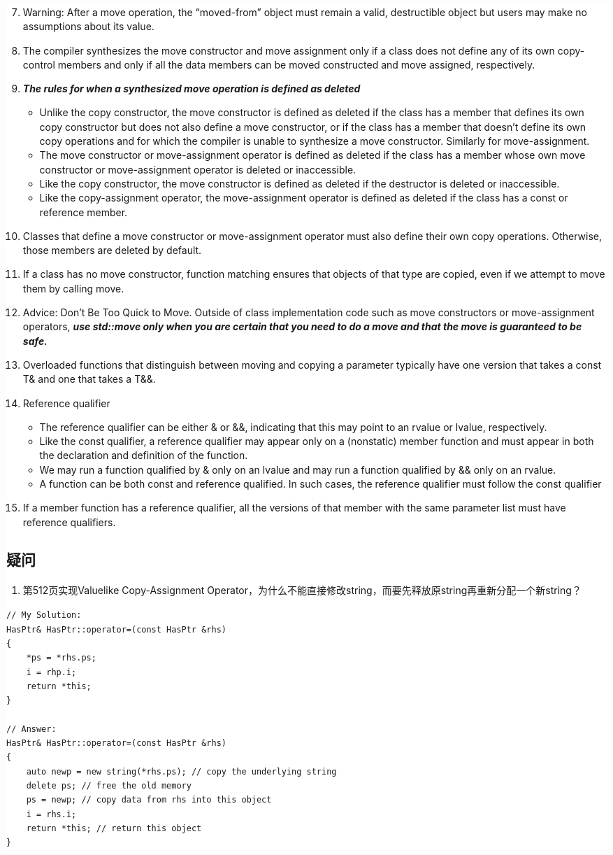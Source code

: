 7. Warning: After a move operation, the “moved-from” object must remain a valid, destructible object but users may make no assumptions about its value.

8. The compiler synthesizes the move constructor and move assignment only if a class does not define any of its own copy-control members and only if all the data members can be moved constructed and move assigned, respectively.

9. ***The rules for when a synthesized move operation is defined as deleted***
    - Unlike the copy constructor, the move constructor is defined as deleted if the class has a member that defines its own copy constructor but does not also define a move constructor, or if the class has a member that doesn’t define its own copy operations and for which the compiler is unable to synthesize a move constructor. Similarly for move-assignment.
    - The move constructor or move-assignment operator is defined as deleted if the class has a member whose own move constructor or move-assignment operator is deleted or inaccessible.
    - Like the copy constructor, the move constructor is defined as deleted if the destructor is deleted or inaccessible.
    - Like the copy-assignment operator, the move-assignment operator is defined as deleted if the class has a const or reference member.

10. Classes that define a move constructor or move-assignment operator must also define their own copy operations. Otherwise, those members are deleted by default. 

11. If a class has no move constructor, function matching ensures that objects of that type are copied, even if we attempt to move them by calling move.

12. Advice: Don’t Be Too Quick to Move. Outside of class implementation code such as move constructors or move-assignment operators, ***use std::move only when you are certain that you need to do a move and that the move is guaranteed to be safe.***

13. Overloaded functions that distinguish between moving and copying a parameter typically have one version that takes a const T& and one that takes a T&&.

14. Reference qualifier
    - The reference qualifier can be either & or &&, indicating that this may point to an rvalue or lvalue, respectively. 
    - Like the const qualifier, a reference qualifier may appear only on a (nonstatic) member function and must appear in both the declaration and definition of the function. 
    - We may run a function qualified by & only on an lvalue and may run a function qualified by && only on an rvalue.
    - A function can be both const and reference qualified. In such cases, the reference qualifier must follow the const qualifier

15. If a member function has a reference qualifier, all the versions of that member with the same parameter list must have reference qualifiers.

## 疑问

1. 第512页实现Valuelike Copy-Assignment Operator，为什么不能直接修改string，而要先释放原string再重新分配一个新string？
```
// My Solution:
HasPtr& HasPtr::operator=(const HasPtr &rhs)
{
    *ps = *rhs.ps;
    i = rhp.i;
    return *this;
}

// Answer:
HasPtr& HasPtr::operator=(const HasPtr &rhs)
{
    auto newp = new string(*rhs.ps); // copy the underlying string
    delete ps; // free the old memory
    ps = newp; // copy data from rhs into this object
    i = rhs.i;
    return *this; // return this object
}
```
